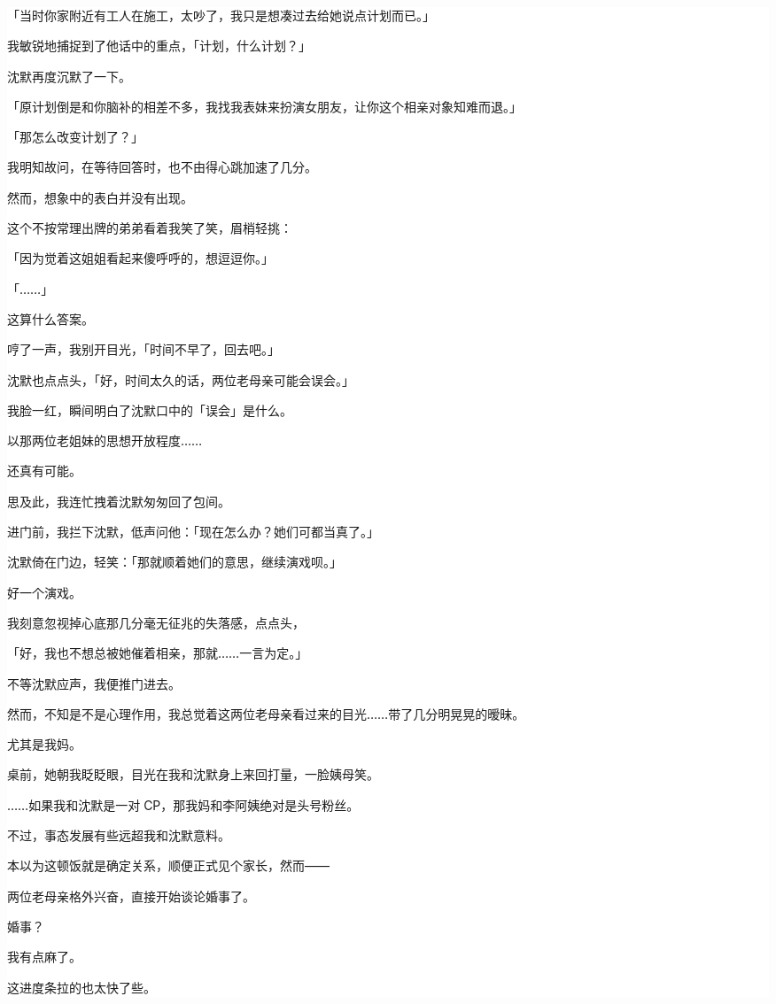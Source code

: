 「当时你家附近有工人在施工，太吵了，我只是想凑过去给她说点计划而已。」

我敏锐地捕捉到了他话中的重点，「计划，什么计划？」

沈默再度沉默了一下。

「原计划倒是和你脑补的相差不多，我找我表妹来扮演女朋友，让你这个相亲对象知难而退。」

「那怎么改变计划了？」

我明知故问，在等待回答时，也不由得心跳加速了几分。

然而，想象中的表白并没有出现。

这个不按常理出牌的弟弟看着我笑了笑，眉梢轻挑：

「因为觉着这姐姐看起来傻呼呼的，想逗逗你。」

「……」

这算什么答案。

哼了一声，我别开目光，「时间不早了，回去吧。」

沈默也点点头，「好，时间太久的话，两位老母亲可能会误会。」

我脸一红，瞬间明白了沈默口中的「误会」是什么。

以那两位老姐妹的思想开放程度……

还真有可能。

思及此，我连忙拽着沈默匆匆回了包间。

进门前，我拦下沈默，低声问他：「现在怎么办？她们可都当真了。」

沈默倚在门边，轻笑：「那就顺着她们的意思，继续演戏呗。」

好一个演戏。

我刻意忽视掉心底那几分毫无征兆的失落感，点点头，

「好，我也不想总被她催着相亲，那就……一言为定。」

不等沈默应声，我便推门进去。

然而，不知是不是心理作用，我总觉着这两位老母亲看过来的目光……带了几分明晃晃的暧昧。

尤其是我妈。

桌前，她朝我眨眨眼，目光在我和沈默身上来回打量，一脸姨母笑。

……如果我和沈默是一对 CP，那我妈和李阿姨绝对是头号粉丝。

不过，事态发展有些远超我和沈默意料。

本以为这顿饭就是确定关系，顺便正式见个家长，然而——

两位老母亲格外兴奋，直接开始谈论婚事了。

婚事？

我有点麻了。

这进度条拉的也太快了些。
